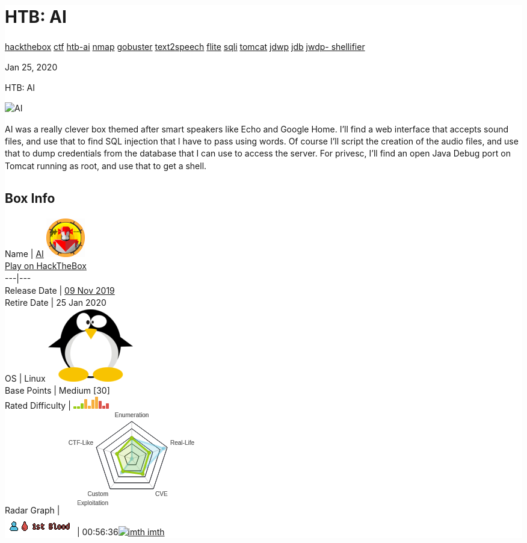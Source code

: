 # HTB: AI

[hackthebox](/tags#hackthebox ) [ctf](/tags#ctf ) [htb-ai](/tags#htb-ai )
[nmap](/tags#nmap ) [gobuster](/tags#gobuster )
[text2speech](/tags#text2speech ) [flite](/tags#flite ) [sqli](/tags#sqli )
[tomcat](/tags#tomcat ) [jdwp](/tags#jdwp ) [jdb](/tags#jdb ) [jwdp-
shellifier](/tags#jwdp-shellifier )  
  
Jan 25, 2020

HTB: AI

![AI](https://0xdfimages.gitlab.io/img/ai-cover.png)

AI was a really clever box themed after smart speakers like Echo and Google
Home. I’ll find a web interface that accepts sound files, and use that to find
SQL injection that I have to pass using words. Of course I’ll script the
creation of the audio files, and use that to dump credentials from the
database that I can use to access the server. For privesc, I’ll find an open
Java Debug port on Tomcat running as root, and use that to get a shell.

## Box Info

Name | [AI](https://hacktheboxltd.sjv.io/g1jVD9?u=https%3A%2F%2Fapp.hackthebox.com%2Fmachines%2Fai) [ ![AI](../img/box-ai.png)](https://hacktheboxltd.sjv.io/g1jVD9?u=https%3A%2F%2Fapp.hackthebox.com%2Fmachines%2Fai)  
[Play on
HackTheBox](https://hacktheboxltd.sjv.io/g1jVD9?u=https%3A%2F%2Fapp.hackthebox.com%2Fmachines%2Fai)  
---|---  
Release Date | [09 Nov 2019](https://twitter.com/hackthebox_eu/status/1192386751970598917)  
Retire Date | 25 Jan 2020  
OS | Linux ![Linux](../img/Linux.png)  
Base Points | Medium [30]  
Rated Difficulty | ![Rated difficulty for AI](../img/ai-diff.png)  
Radar Graph | ![Radar chart for AI](../img/ai-radar.png)  
![First Blood User](../img/first-blood-user.png) | 00:56:36[![imth](https://www.hackthebox.com/badge/image/26267) imth](https://app.hackthebox.com/users/26267)  
  